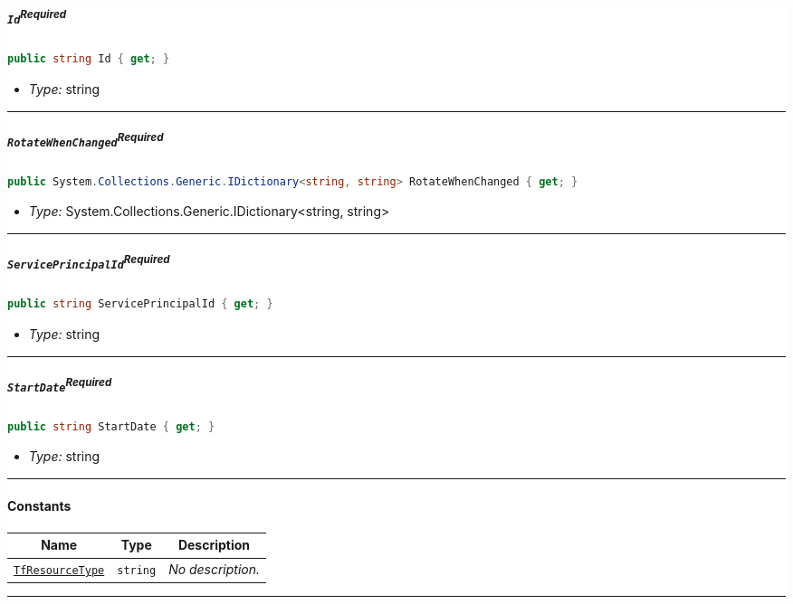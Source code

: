 ##### `Id`<sup>Required</sup> <a name="Id" id="@cdktf/provider-azuread.servicePrincipalPassword.ServicePrincipalPassword.property.id"></a>

```csharp
public string Id { get; }
```

- *Type:* string

---

##### `RotateWhenChanged`<sup>Required</sup> <a name="RotateWhenChanged" id="@cdktf/provider-azuread.servicePrincipalPassword.ServicePrincipalPassword.property.rotateWhenChanged"></a>

```csharp
public System.Collections.Generic.IDictionary<string, string> RotateWhenChanged { get; }
```

- *Type:* System.Collections.Generic.IDictionary<string, string>

---

##### `ServicePrincipalId`<sup>Required</sup> <a name="ServicePrincipalId" id="@cdktf/provider-azuread.servicePrincipalPassword.ServicePrincipalPassword.property.servicePrincipalId"></a>

```csharp
public string ServicePrincipalId { get; }
```

- *Type:* string

---

##### `StartDate`<sup>Required</sup> <a name="StartDate" id="@cdktf/provider-azuread.servicePrincipalPassword.ServicePrincipalPassword.property.startDate"></a>

```csharp
public string StartDate { get; }
```

- *Type:* string

---

#### Constants <a name="Constants" id="Constants"></a>

| **Name** | **Type** | **Description** |
| --- | --- | --- |
| <code><a href="#@cdktf/provider-azuread.servicePrincipalPassword.ServicePrincipalPassword.property.tfResourceType">TfResourceType</a></code> | <code>string</code> | *No description.* |

---
